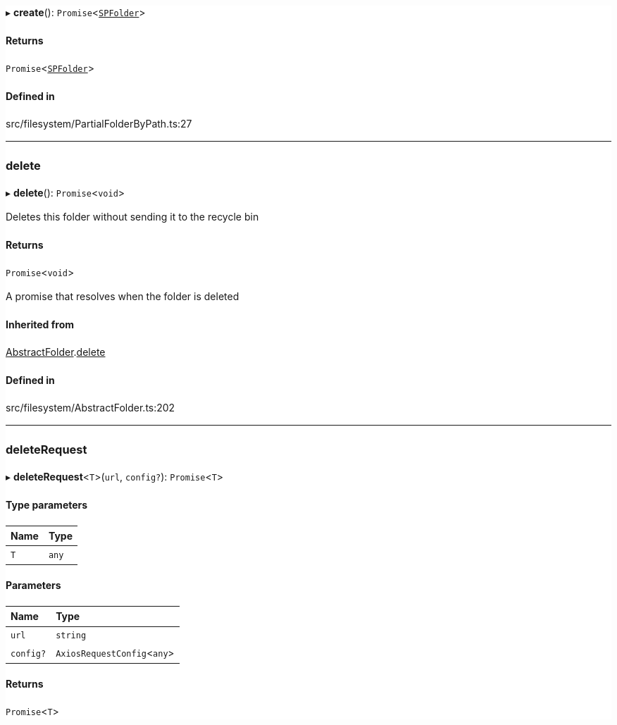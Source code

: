 ▸ **create**(): `Promise`\<[`SPFolder`](SPFolder.md)\>

#### Returns

`Promise`\<[`SPFolder`](SPFolder.md)\>

#### Defined in

src/filesystem/PartialFolderByPath.ts:27

___

### delete

▸ **delete**(): `Promise`\<`void`\>

Deletes this folder without sending it to the recycle bin

#### Returns

`Promise`\<`void`\>

A promise that resolves when the folder is deleted

#### Inherited from

[AbstractFolder](AbstractFolder.md).[delete](AbstractFolder.md#delete)

#### Defined in

src/filesystem/AbstractFolder.ts:202

___

### deleteRequest

▸ **deleteRequest**\<`T`\>(`url`, `config?`): `Promise`\<`T`\>

#### Type parameters

| Name | Type |
| :------ | :------ |
| `T` | `any` |

#### Parameters

| Name | Type |
| :------ | :------ |
| `url` | `string` |
| `config?` | `AxiosRequestConfig`\<`any`\> |

#### Returns

`Promise`\<`T`\>
